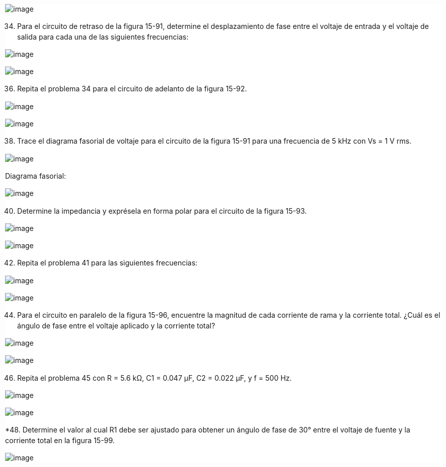 ![image](https://user-images.githubusercontent.com/105565683/182846045-969f111e-650c-4c3e-a1c8-1673632e10a6.png)

34. Para el circuito de retraso de la figura 15-91, determine el desplazamiento de fase entre el voltaje de entrada y el voltaje de salida para cada una de las siguientes frecuencias: 

![image](https://user-images.githubusercontent.com/105565683/182846095-58fe83e1-9d74-4c07-9b7f-2c75ef084d05.png)

![image](https://user-images.githubusercontent.com/105565683/182846161-037eeaf0-ca57-492f-85fc-65d793d62f66.png)

36. Repita el problema 34 para el circuito de adelanto de la figura 15-92.

![image](https://user-images.githubusercontent.com/105565683/182846205-fbd19169-5fb2-4ba2-bab6-994ef6fc6d30.png)

![image](https://user-images.githubusercontent.com/105565683/182847947-20e83c82-26c5-488c-ba4d-4157b535df56.png)

38. Trace el diagrama fasorial de voltaje para el circuito de la figura 15-91 para una frecuencia de 5 kHz con Vs = 1 V rms.

![image](https://user-images.githubusercontent.com/105565683/182848033-91d32962-a0dc-41fc-855e-b5a366c48e3d.png)

Diagrama fasorial:

![image](https://user-images.githubusercontent.com/105565683/182848105-bafdf85b-b11d-44aa-858f-d42583b2ad20.png)

40. Determine la impedancia y exprésela en forma polar para el circuito de la figura 15-93.

![image](https://user-images.githubusercontent.com/105565683/182847261-bb40ee0d-d952-4733-94a7-508e872bc00c.png)

![image](https://user-images.githubusercontent.com/105565683/182848166-1e4f3470-b9fe-4895-9de1-ddadc321812e.png)

42. Repita el problema 41 para las siguientes frecuencias: 

![image](https://user-images.githubusercontent.com/105565683/182847309-2b6c53ee-80a7-4142-972a-6f08d12e8f51.png)

![image](https://user-images.githubusercontent.com/105565683/182848323-41526c39-ccc7-44b6-9a48-141ff5d11959.png)

44. Para el circuito en paralelo de la figura 15-96, encuentre la magnitud de cada corriente de rama y la corriente total. ¿Cuál es el ángulo de fase entre el voltaje aplicado y la corriente total?

![image](https://user-images.githubusercontent.com/105565683/182847351-7c362732-6893-4b54-94f2-74653628fbd0.png)

![image](https://user-images.githubusercontent.com/105565683/182848390-7111dfb0-bac3-4a47-aa56-4fff708a9b1f.png)

46. Repita el problema 45 con R = 5.6 kΩ, C1 = 0.047 µF, C2 = 0.022 µF, y f = 500 Hz.

![image](https://user-images.githubusercontent.com/105565683/182847387-a49b91f6-2ef4-431f-827e-68dd4c7d84e2.png)

![image](https://user-images.githubusercontent.com/105565683/182848468-10ca5a04-8e63-45a1-93e4-3229c043d365.png)

*48. Determine el valor al cual R1 debe ser ajustado para obtener un ángulo de fase de 30° entre el voltaje de fuente y la corriente total en la figura 15-99.

![image](https://user-images.githubusercontent.com/105565683/182847478-0749c1a8-7e5d-46ee-adba-04f6c223cd29.png)
